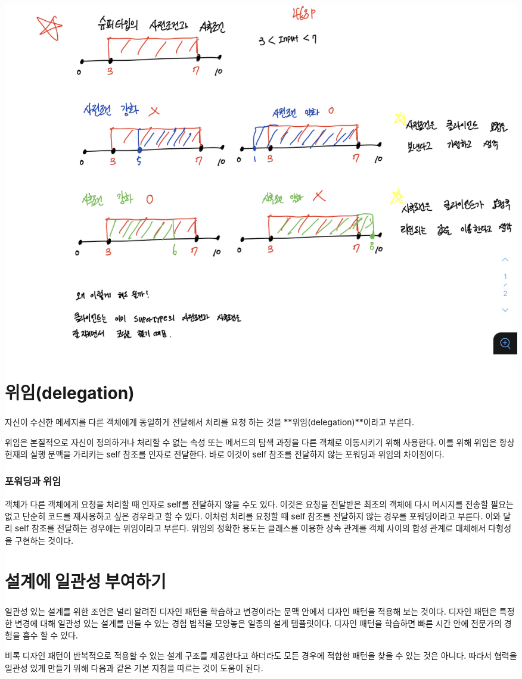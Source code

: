 ![](./images/image3.jpeg)

# 위임(delegation)

자신이 수신한 메세지를 다른 객체에게  동일하게 전달해서 처리를 요청 하는 것을 **위임(delegation)**이라고 부른다.

위임은 본질적으로 자신이 정의하거나 처리할 수 없는 속성 또는 메서드의 탐색 과정을 다른 객체로 이동시키기 위해 사용한다. 이를 위해 위임은 항상 현재의 실행 문맥을 가리키는 self 참조를 인자로 전달한다. 바로 이것이 self 참조를 전달하지 않는 포워딩과 위임의 차이점이다.

### 포워딩과 위임

객체가 다른 객체에게 요청을 처리할 때 인자로 self를 전달하지 않을 수도 있다. 이것은 요청을 전달받은 최초의 객체에 다시 메시지를 전송할 필요는 없고 단순히 코드를 재사용하고 싶은 경우라고 할 수 있다. 이처럼 처리를 요청할 때 self 참조를 전달하지 않는 경우를 포워딩이라고 부른다. 이와 달리 self 참조를 전달하는 경우에는 위임이라고 부른다. 위임의 정확한 용도는 클래스를 이용한 상속 관계를 객체 사이의 합성 관계로 대체해서 다형성을 구현하는 것이다.

# 설계에 일관성 부여하기

일관성 있는 설계를 위한 조언은 널리 알려진 디자인 패턴을 학습하고 변경이라는 문맥 안에서 디자인 패턴을 적용해 보는 것이다. 디자인 패턴은 특정한 변경에 대해 일관성 있는 설계를 만들 수 있는 경험 법칙을 모앙놓은 일종의 설계 템플릿이다. 디자인 패턴을 학습하면 빠른 시간 안에 전문가의 경험을 흡수 할 수 있다.

비록 디자인 패턴이 반복적으로 적용할 수 있는 설계 구조를 제공한다고 하더라도 모든 경우에 적합한 패턴을 찾을 수 있는 것은 아니다. 따라서 협력을 일관성 있게 만들기 위해 다음과 같은 기본 지침을 따르는 것이 도움이 된다.
